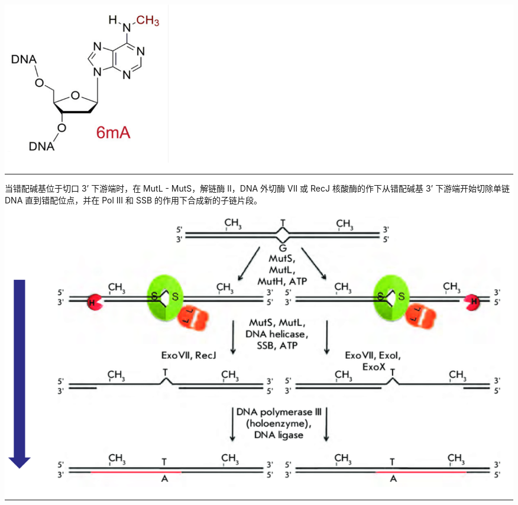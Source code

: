 <img src="Chap02DNA与染色体.assets/image-20221220021934026.png" alt="image-20221220021934026" style="zoom:67%;" />

---

当错配碱基位于切口 $3’$ 下游端时，在 MutL - MutS，解链酶 II，DNA 外切酶 VII 或 RecJ 核酸酶的作下从错配碱基 $3’$ 下游端开始切除单链 DNA 直到错配位点，并在 Pol III 和 SSB 的作用下合成新的子链片段。

![image-20221220021958676](Chap02DNA与染色体.assets/image-20221220021958676.png)

---